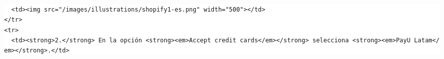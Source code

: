       <td><img src="/images/illustrations/shopify1-es.png" width="500"></td>
    </tr>
    <tr>
      <td><strong>2.</strong> En la opción <strong><em>Accept credit cards</em></strong> selecciona <strong><em>PayU Latam</em></strong>.</td>